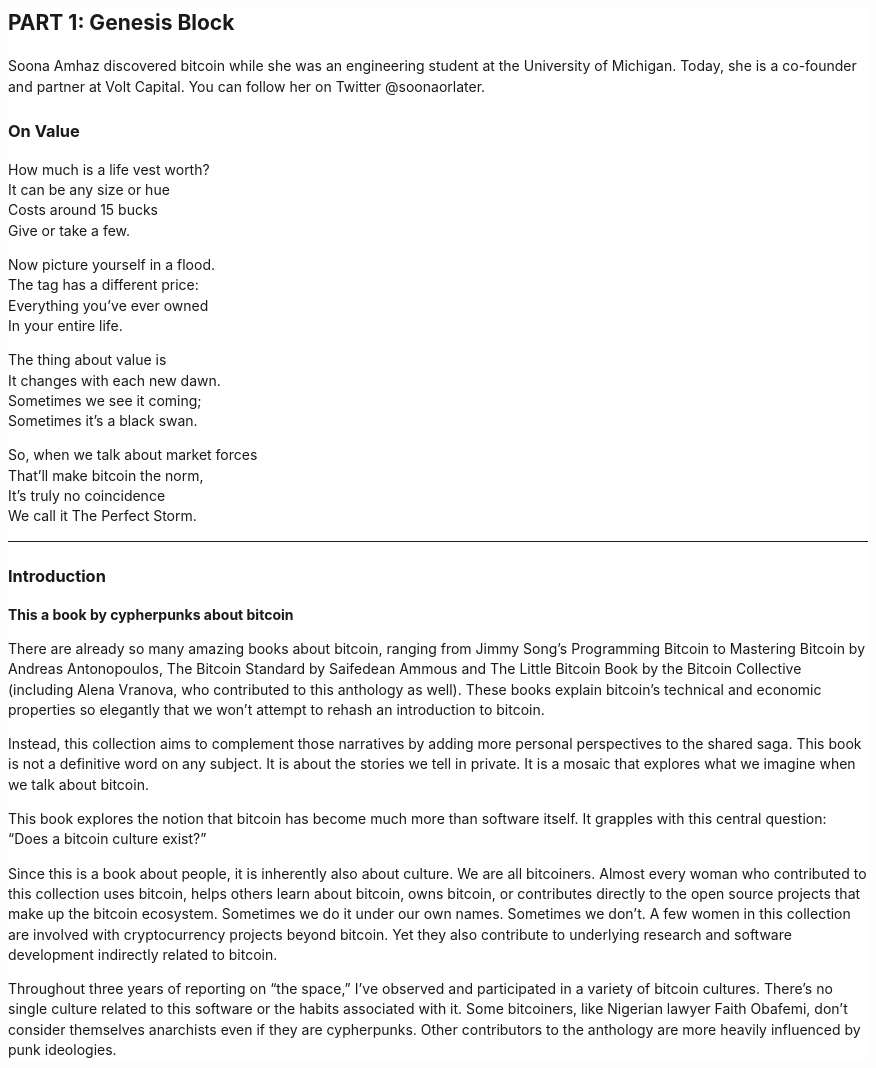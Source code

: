 ## PART 1: Genesis Block

Soona Amhaz discovered bitcoin while she was an engineering student at the University of Michigan. Today, she is a co-founder and partner at Volt Capital. You can follow her on Twitter @soonaorlater.

### On Value

How much is a life vest worth?\
It can be any size or hue\
Costs around 15 bucks\
Give or take a few.

Now picture yourself in a flood.\
The tag has a different price:\
Everything you’ve ever owned\
In your entire life.

The thing about value is\
It changes with each new dawn.\
Sometimes we see it coming;\
Sometimes it’s a black swan.

So, when we talk about market forces\
That’ll make bitcoin the norm,\
It’s truly no coincidence\
We call it The Perfect Storm.

---

### Introduction
**This a book by cypherpunks about bitcoin**

There are already so many amazing books about bitcoin, ranging from Jimmy Song’s Programming Bitcoin to Mastering Bitcoin by Andreas Antonopoulos, The Bitcoin Standard by Saifedean Ammous and The Little Bitcoin Book by the Bitcoin Collective (including Alena Vranova, who contributed to this anthology as well). These books explain bitcoin’s technical and economic properties so elegantly that we won’t attempt to rehash an introduction to bitcoin.

Instead, this collection aims to complement those narratives by adding more personal perspectives to the shared saga. This book is not a definitive word on any subject. It is about the stories we tell in private. It is a mosaic that explores what we imagine when we talk about bitcoin.

This book explores the notion that bitcoin has become much more than software itself. It grapples with this central question: “Does a bitcoin culture exist?”

Since this is a book about people, it is inherently also about culture. We are all bitcoiners. Almost every woman who contributed to this collection uses bitcoin, helps others learn about bitcoin, owns bitcoin, or contributes directly to the open source projects that make up the bitcoin ecosystem. Sometimes we do it under our own names. Sometimes we don’t. A few women in this collection are involved with cryptocurrency projects beyond bitcoin. Yet they also contribute to underlying research and software development indirectly related to bitcoin.

Throughout three years of reporting on “the space,” I’ve observed and participated in a variety of bitcoin cultures. There’s no single culture related to this software or the habits associated with it. Some bitcoiners, like Nigerian lawyer Faith Obafemi, don’t consider themselves anarchists even if they are cypherpunks. Other contributors to the anthology are more heavily influenced by punk ideologies.
